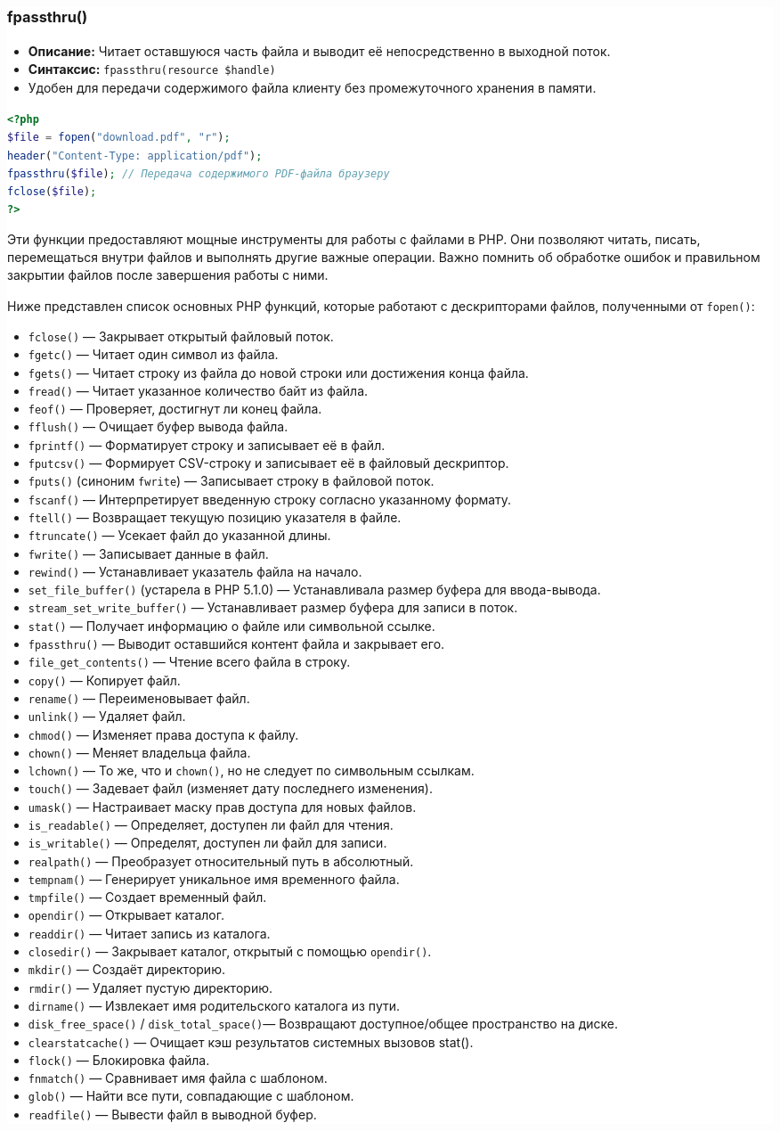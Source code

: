 ### fpassthru()
- **Описание:** Читает оставшуюся часть файла и выводит её непосредственно в выходной поток.
- **Синтаксис:** `fpassthru(resource $handle)`
- Удобен для передачи содержимого файла клиенту без промежуточного хранения в памяти.

```php
<?php
$file = fopen("download.pdf", "r");
header("Content-Type: application/pdf");
fpassthru($file); // Передача содержимого PDF-файла браузеру
fclose($file);
?>
```

Эти функции предоставляют мощные инструменты для работы с файлами в PHP. Они позволяют читать, писать, перемещаться внутри файлов и выполнять другие важные операции. Важно помнить об обработке ошибок и правильном закрытии файлов после завершения работы с ними.

Ниже представлен список основных PHP функций, которые работают с дескрипторами файлов, полученными от `fopen()`:

- `fclose()` — Закрывает открытый файловый поток.
- `fgetc()` — Читает один символ из файла.
- `fgets()` — Читает строку из файла до новой строки или достижения конца файла.
- `fread()` — Читает указанное количество байт из файла.
- `feof()` — Проверяет, достигнут ли конец файла.
- `fflush()` — Очищает буфер вывода файла.
- `fprintf()` — Форматирует строку и записывает её в файл.
- `fputcsv()` — Формирует CSV-строку и записывает её в файловый дескриптор.
- `fputs()` (синоним `fwrite`) — Записывает строку в файловой поток.
- `fscanf()` — Интерпретирует введенную строку согласно указанному формату.
- `ftell()` — Возвращает текущую позицию указателя в файле.
- `ftruncate()` — Усекает файл до указанной длины.
- `fwrite()` — Записывает данные в файл.
- `rewind()` — Устанавливает указатель файла на начало.
- `set_file_buffer()` (устарела в PHP 5.1.0) — Устанавливала размер буфера для ввода-вывода.
- `stream_set_write_buffer()` — Устанавливает размер буфера для записи в поток.
- `stat()` — Получает информацию о файле или символьной ссылке.
- `fpassthru()` — Выводит оставшийся контент файла и закрывает его.
- `file_get_contents()` — Чтение всего файла в строку.
- `copy()` — Копирует файл.
- `rename()` — Переименовывает файл.
- `unlink()` — Удаляет файл.
- `chmod()` — Изменяет права доступа к файлу.
- `chown()` — Меняет владельца файла.
- `lchown()` — То же, что и `chown()`, но не следует по символьным ссылкам.
- `touch()` — Задевает файл (изменяет дату последнего изменения).
- `umask()` — Настраивает маску прав доступа для новых файлов.
- `is_readable()` — Определяет, доступен ли файл для чтения.
- `is_writable()` — Определят, доступен ли файл для записи.
- `realpath()` — Преобразует относительный путь в абсолютный.
- `tempnam()` — Генерирует уникальное имя временного файла.
- `tmpfile()` — Создает временный файл.
- `opendir()` — Открывает каталог.
- `readdir()` — Читает запись из каталога.
- `closedir()` — Закрывает каталог, открытый с помощью `opendir()`.
- `mkdir()` — Создаёт директорию.
- `rmdir()` — Удаляет пустую директорию.
- `dirname()` — Извлекает имя родительского каталога из пути.
- `disk_free_space()` / `disk_total_space()`— Возвращают доступное/общее пространство на диске.
- `clearstatcache()` — Очищает кэш результатов системных вызовов stat().
- `flock()` — Блокировка файла.
- `fnmatch()` — Сравнивает имя файла с шаблоном.
- `glob()` — Найти все пути, совпадающие с шаблоном.
- `readfile()` — Вывести файл в выводной буфер.